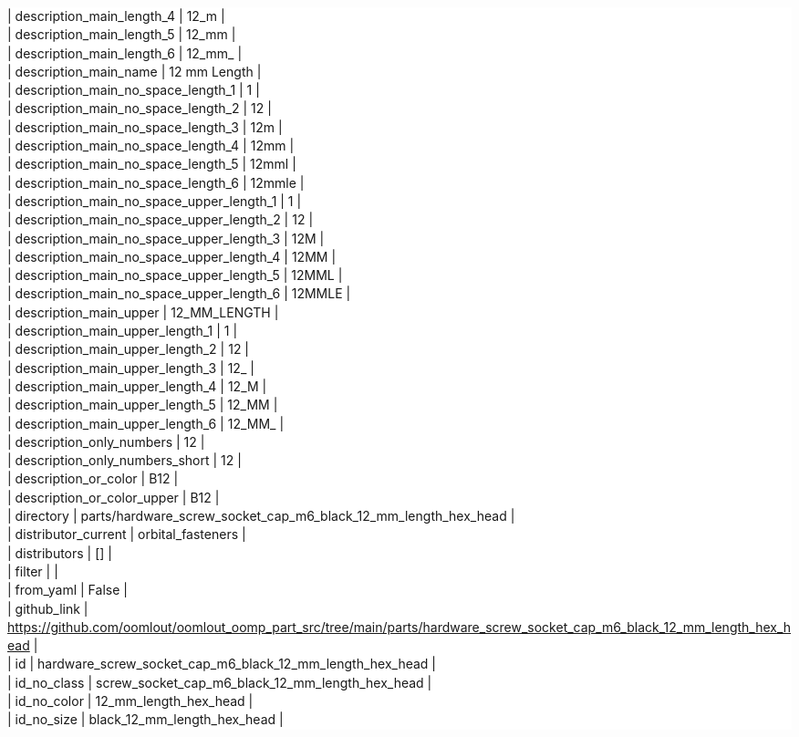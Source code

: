 | description_main_length_4 | 12_m |  
| description_main_length_5 | 12_mm |  
| description_main_length_6 | 12_mm_ |  
| description_main_name | 12 mm Length |  
| description_main_no_space_length_1 | 1 |  
| description_main_no_space_length_2 | 12 |  
| description_main_no_space_length_3 | 12m |  
| description_main_no_space_length_4 | 12mm |  
| description_main_no_space_length_5 | 12mml |  
| description_main_no_space_length_6 | 12mmle |  
| description_main_no_space_upper_length_1 | 1 |  
| description_main_no_space_upper_length_2 | 12 |  
| description_main_no_space_upper_length_3 | 12M |  
| description_main_no_space_upper_length_4 | 12MM |  
| description_main_no_space_upper_length_5 | 12MML |  
| description_main_no_space_upper_length_6 | 12MMLE |  
| description_main_upper | 12_MM_LENGTH |  
| description_main_upper_length_1 | 1 |  
| description_main_upper_length_2 | 12 |  
| description_main_upper_length_3 | 12_ |  
| description_main_upper_length_4 | 12_M |  
| description_main_upper_length_5 | 12_MM |  
| description_main_upper_length_6 | 12_MM_ |  
| description_only_numbers | 12 |  
| description_only_numbers_short | 12 |  
| description_or_color | B12 |  
| description_or_color_upper | B12 |  
| directory | parts/hardware_screw_socket_cap_m6_black_12_mm_length_hex_head |  
| distributor_current | orbital_fasteners |  
| distributors | [] |  
| filter |  |  
| from_yaml | False |  
| github_link | https://github.com/oomlout/oomlout_oomp_part_src/tree/main/parts/hardware_screw_socket_cap_m6_black_12_mm_length_hex_head |  
| id | hardware_screw_socket_cap_m6_black_12_mm_length_hex_head |  
| id_no_class | screw_socket_cap_m6_black_12_mm_length_hex_head |  
| id_no_color | 12_mm_length_hex_head |  
| id_no_size | black_12_mm_length_hex_head |  